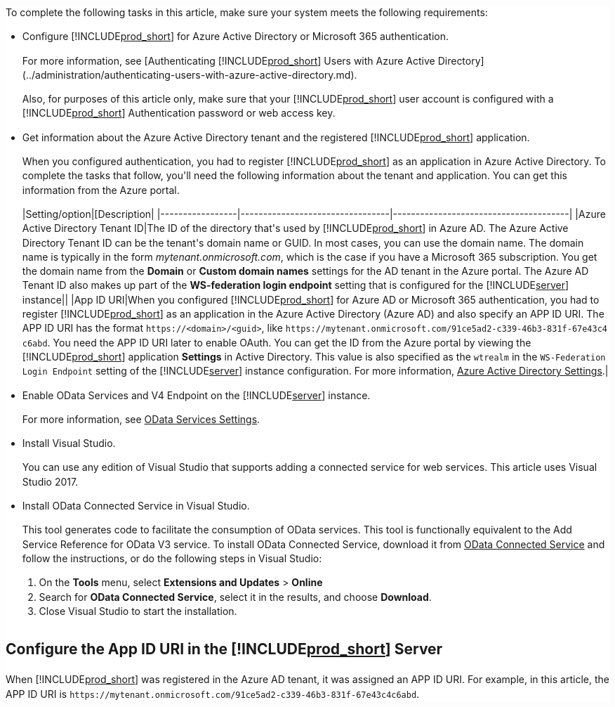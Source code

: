 To complete the following tasks in this article, make sure your system meets the following requirements:

- Configure [!INCLUDE[prod_short](../developer/includes/prod_short.md)] for Azure Active Directory or Microsoft 365 authentication.

    For more information, see [Authenticating [!INCLUDE[prod_short](../developer/includes/prod_short.md)] Users with Azure Active Directory](../administration/authenticating-users-with-azure-active-directory.md).

    Also, for purposes of this article only, make sure that your [!INCLUDE[prod_short](../developer/includes/prod_short.md)] user account is configured with a [!INCLUDE[prod_short](../developer/includes/prod_short.md)] Authentication password or web access key.  

- Get information about the Azure Active Directory tenant and the registered [!INCLUDE[prod_short](../developer/includes/prod_short.md)] application.

    When you configured authentication, you had to register [!INCLUDE[prod_short](../developer/includes/prod_short.md)] as an application in Azure Active Directory. To complete the tasks that follow, you'll need the following information about the tenant and application. You can get this information from the Azure portal.

    |Setting/option|[Description|
    |-----------------|---------------------------------|---------------------------------------|
    |Azure Active Directory Tenant ID|The ID of the directory that's used by [!INCLUDE[prod_short](../developer/includes/prod_short.md)] in Azure AD.  The Azure Active Directory Tenant ID can be the tenant's domain name or GUID. In most cases, you can use the domain name. The domain name is typically in the form *mytenant.onmicrosoft.com*, which is the case if you have a Microsoft 365 subscription. You get the domain name from the **Domain** or **Custom domain names** settings for the AD tenant in the Azure portal. The Azure AD Tenant ID also makes up part of the **WS-federation login endpoint** setting that is configured for the [!INCLUDE[server](../developer/includes/server.md)] instance||
    |App ID URI|When you configured [!INCLUDE[prod_short](../developer/includes/prod_short.md)] for Azure AD or Microsoft 365 authentication, you had to register [!INCLUDE[prod_short](../developer/includes/prod_short.md)] as an application in the Azure Active Directory (Azure AD) and also specify an APP ID URI. The  APP ID URI has the format `https://<domain>/<guid>`, like `https://mytenant.onmicrosoft.com/91ce5ad2-c339-46b3-831f-67e43c4c6abd`. You need the APP ID URI later to enable OAuth. You can get the ID from the Azure portal by viewing the [!INCLUDE[prod_short](../developer/includes/prod_short.md)] application **Settings** in Active Directory. This value is also specified as the `wtrealm` in the `WS-Federation Login Endpoint` setting of the [!INCLUDE[server](../developer/includes/server.md)] instance configuration. For more information, [Azure Active Directory Settings](../administration/configure-server-instance.md#AzureAd).|
  
- Enable OData Services and V4 Endpoint on the [!INCLUDE[server](../developer/includes/server.md)] instance.

    For more information, see [OData Services Settings](../administration/configure-server-instance.md#ODataServices).
  
- Install Visual Studio.

    You can use any edition of Visual Studio that supports adding a connected service for web services. This article uses Visual Studio 2017.  

- Install OData Connected Service in Visual Studio.

    This tool generates code to facilitate the consumption of OData services. This tool is functionally equivalent to the Add Service Reference for OData V3 service. To install OData Connected Service,  download it from [OData Connected Service](https://marketplace.visualstudio.com/items?itemName=laylaliu.ODataConnectedService) and follow the instructions, or do the following steps in Visual Studio:

    1. On the **Tools** menu, select **Extensions and Updates** > **Online**
    2. Search for **OData Connected Service**, select it in the results, and choose **Download**.
    3. Close Visual Studio to start the installation.

## Configure the App ID URI in the [!INCLUDE[prod_short](../developer/includes/prod_short.md)] Server

When [!INCLUDE[prod_short](../developer/includes/prod_short.md)] was registered in the Azure AD tenant, it was assigned an APP ID URI. For example, in this article, the APP ID URI is `https://mytenant.onmicrosoft.com/91ce5ad2-c339-46b3-831f-67e43c4c6abd`.
